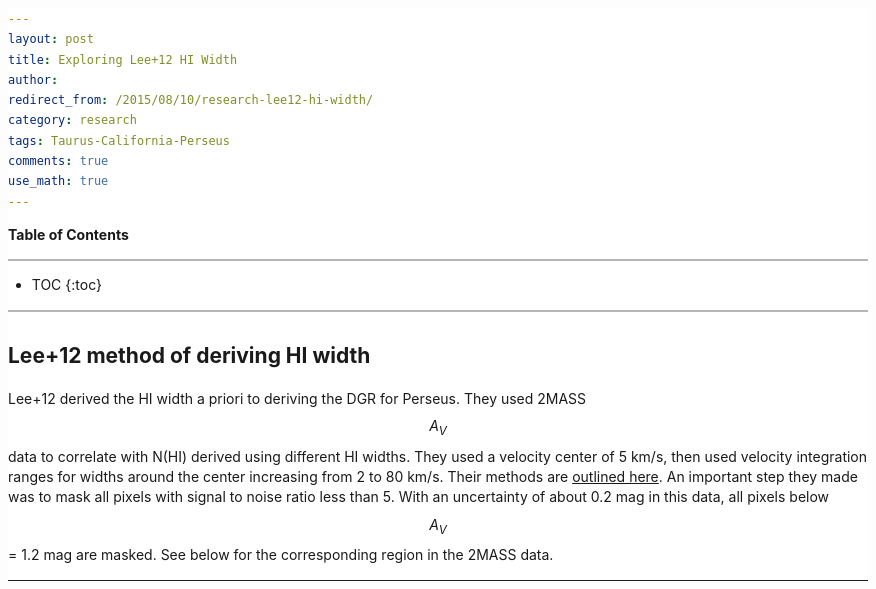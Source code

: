 ```yaml
---
layout: post
title: Exploring Lee+12 HI Width
author:
redirect_from: /2015/08/10/research-lee12-hi-width/
category: research
tags: Taurus-California-Perseus 
comments: true
use_math: true
---
```


**Table of Contents**

<hr style="height:2px; background-color:#b6b6b6"/>

* TOC
{:toc}

<hr style="height:2px; background-color:#b6b6b6"/>

## Lee+12 method of deriving HI width

Lee+12 derived the HI width a priori to deriving the DGR for Perseus. They used
2MASS $$A_V$$ data to correlate with N(HI) derived using different HI widths.
They used a velocity center of 5 km/s, then used velocity integration ranges
for widths around the center increasing from 2 to 80 km/s. Their methods are
[outlined
here](http://iopscience.iop.org/0004-637X/748/2/75/article#apj409875s3-2). An
important step they made was to mask all pixels with signal to noise ratio less
than 5. With an uncertainty of about 0.2 mag in this data, all pixels below
$$A_V$$ = 1.2 mag are masked. See below for the corresponding region in the
2MASS data.

***

